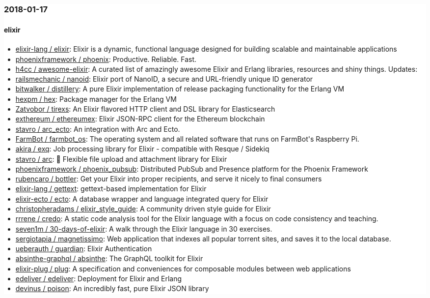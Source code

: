 ### 2018-01-17

#### elixir

* [elixir-lang / elixir](https://github.com/elixir-lang/elixir):  Elixir is a dynamic, functional language designed for building scalable and maintainable applications
* [phoenixframework / phoenix](https://github.com/phoenixframework/phoenix):  Productive. Reliable. Fast.
* [h4cc / awesome-elixir](https://github.com/h4cc/awesome-elixir):  A curated list of amazingly awesome Elixir and Erlang libraries, resources and shiny things. Updates:
* [railsmechanic / nanoid](https://github.com/railsmechanic/nanoid):  Elixir port of NanoID, a secure and URL-friendly unique ID generator
* [bitwalker / distillery](https://github.com/bitwalker/distillery):  A pure Elixir implementation of release packaging functionality for the Erlang VM
* [hexpm / hex](https://github.com/hexpm/hex):  Package manager for the Erlang VM
* [Zatvobor / tirexs](https://github.com/Zatvobor/tirexs):  An Elixir flavored HTTP client and DSL library for Elasticsearch
* [exthereum / ethereumex](https://github.com/exthereum/ethereumex):  Elixir JSON-RPC client for the Ethereum blockchain
* [stavro / arc_ecto](https://github.com/stavro/arc_ecto):  An integration with Arc and Ecto.
* [FarmBot / farmbot_os](https://github.com/FarmBot/farmbot_os):  The operating system and all related software that runs on FarmBot's Raspberry Pi.
* [akira / exq](https://github.com/akira/exq):  Job processing library for Elixir - compatible with Resque / Sidekiq
* [stavro / arc](https://github.com/stavro/arc):  📎 Flexible file upload and attachment library for Elixir
* [phoenixframework / phoenix_pubsub](https://github.com/phoenixframework/phoenix_pubsub):  Distributed PubSub and Presence platform for the Phoenix Framework
* [rubencaro / bottler](https://github.com/rubencaro/bottler):  Get your Elixir into proper recipients, and serve it nicely to final consumers
* [elixir-lang / gettext](https://github.com/elixir-lang/gettext):  gettext-based implementation for Elixir
* [elixir-ecto / ecto](https://github.com/elixir-ecto/ecto):  A database wrapper and language integrated query for Elixir
* [christopheradams / elixir_style_guide](https://github.com/christopheradams/elixir_style_guide):  A community driven style guide for Elixir
* [rrrene / credo](https://github.com/rrrene/credo):  A static code analysis tool for the Elixir language with a focus on code consistency and teaching.
* [seven1m / 30-days-of-elixir](https://github.com/seven1m/30-days-of-elixir):  A walk through the Elixir language in 30 exercises.
* [sergiotapia / magnetissimo](https://github.com/sergiotapia/magnetissimo):  Web application that indexes all popular torrent sites, and saves it to the local database.
* [ueberauth / guardian](https://github.com/ueberauth/guardian):  Elixir Authentication
* [absinthe-graphql / absinthe](https://github.com/absinthe-graphql/absinthe):  The GraphQL toolkit for Elixir
* [elixir-plug / plug](https://github.com/elixir-plug/plug):  A specification and conveniences for composable modules between web applications
* [edeliver / edeliver](https://github.com/edeliver/edeliver):  Deployment for Elixir and Erlang
* [devinus / poison](https://github.com/devinus/poison):  An incredibly fast, pure Elixir JSON library
